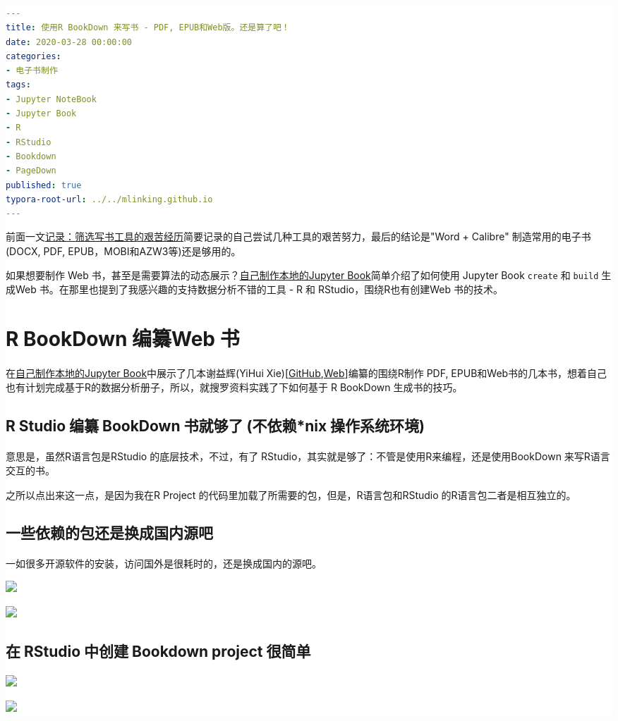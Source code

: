 ```yaml
---
title: 使用R BookDown 来写书 - PDF, EPUB和Web版。还是算了吧！
date: 2020-03-28 00:00:00
categories:
- 电子书制作
tags:
- Jupyter NoteBook
- Jupyter Book
- R
- RStudio
- Bookdown
- PageDown
published: true
typora-root-url: ../../mlinking.github.io
---
```


前面一文[记录：筛选写书工具的艰苦经历](http://www.kukoo.online/2020-03/Slashie-My-experience-to-produce-e-books/)简要记录的自己尝试几种工具的艰苦努力，最后的结论是"Word + Calibre" 制造常用的电子书(DOCX, PDF, EPUB，MOBI和AZW3等)还是够用的。

如果想要制作 Web 书，甚至是需要算法的动态展示？[自己制作本地的Jupyter Book](http://www.kukoo.online/2020-03/Get-Web-Jupyter-Book/)简单介绍了如何使用 Jupyter Book `create` 和 `build` 生成Web 书。在那里也提到了我感兴趣的支持数据分析不错的工具 - R 和 RStudio，围绕R也有创建Web 书的技术。

# R BookDown 编纂Web 书

在[自己制作本地的Jupyter Book](http://www.kukoo.online/2020-03/Get-Web-Jupyter-Book/)中展示了几本谢益辉(YiHui Xie)[[GitHub](https://github.com/yihui),[Web](https://yihui.org/)]编纂的围绕R制作 PDF, EPUB和Web书的几本书，想着自己也有计划完成基于R的数据分析册子，所以，就搜罗资料实践了下如何基于 R BookDown 生成书的技巧。

## R Studio 编纂 BookDown 书就够了 (不依赖*nix 操作系统环境)

意思是，虽然R语言包是RStudio 的底层技术，不过，有了 RStudio，其实就是够了：不管是使用R来编程，还是使用BookDown 来写R语言交互的书。

之所以点出来这一点，是因为我在R Project 的代码里加载了所需要的包，但是，R语言包和RStudio 的R语言包二者是相互独立的。

## 一些依赖的包还是换成国内源吧

一如很多开源软件的安装，访问国外是很耗时的，还是换成国内的源吧。

![](https://images4git-1301301910.cos.ap-beijing.myqcloud.com/BuildWebBook/RStudio-ChinaSource.png)

![](https://images4git-1301301910.cos.ap-beijing.myqcloud.com/BuildWebBook/RStudio-ChinaSourceShanghai.png)

## 在 RStudio 中创建 Bookdown project 很简单

![](https://images4git-1301301910.cos.ap-beijing.myqcloud.com/BuildWebBook/RStudio-BookProject.png)

![](https://images4git-1301301910.cos.ap-beijing.myqcloud.com/BuildWebBook/RStudio-BookProjectDemo.png)
